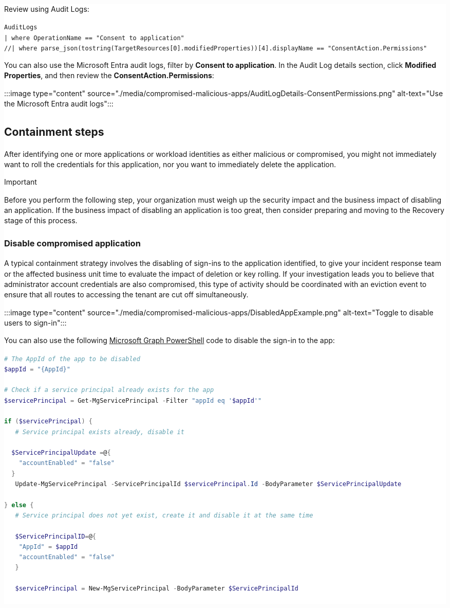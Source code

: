 Review using Audit Logs:

```
AuditLogs
| where OperationName == "Consent to application" 
//| where parse_json(tostring(TargetResources[0].modifiedProperties))[4].displayName == "ConsentAction.Permissions"
```

You can also use the Microsoft Entra audit logs, filter by **Consent to application**. In the Audit Log details section, click **Modified Properties**, and then review the **ConsentAction.Permissions**:

:::image type="content" source="./media/compromised-malicious-apps/AuditLogDetails-ConsentPermissions.png" alt-text="Use the Microsoft Entra audit logs":::

## Containment steps

After identifying one or more applications or workload identities as either malicious or compromised, you might not immediately want to roll the credentials for this application, nor you want to immediately delete the application. 

>[!Important]
>Before you perform the following step, your organization must weigh up the security impact and the business impact of disabling an application. If the business impact of disabling an application is too great, then consider preparing and moving to the Recovery stage of this process.

### Disable compromised application

A typical containment strategy involves the disabling of sign-ins to the application identified, to give your incident response team or the affected business unit time to evaluate the impact of deletion or key rolling. If your investigation leads you to believe that administrator account credentials are also compromised, this type of activity should be coordinated with an eviction event to ensure that all routes to accessing the tenant are cut off simultaneously. 

:::image type="content" source="./media/compromised-malicious-apps/DisabledAppExample.png" alt-text="Toggle to disable users to sign-in":::

You can also use the following [Microsoft Graph PowerShell](/powershell/microsoftgraph) code to disable the sign-in to the app:

```powershell
# The AppId of the app to be disabled
$appId = "{AppId}"

# Check if a service principal already exists for the app
$servicePrincipal = Get-MgServicePrincipal -Filter "appId eq '$appId'"

if ($servicePrincipal) {
   # Service principal exists already, disable it

  $ServicePrincipalUpdate =@{
    "accountEnabled" = "false"
  }
   Update-MgServicePrincipal -ServicePrincipalId $servicePrincipal.Id -BodyParameter $ServicePrincipalUpdate
   
} else {
   # Service principal does not yet exist, create it and disable it at the same time
   
   $ServicePrincipalID=@{
	"AppId" = $appId
	"accountEnabled" = "false"
   }
   
   $servicePrincipal = New-MgServicePrincipal -BodyParameter $ServicePrincipalId
   
```